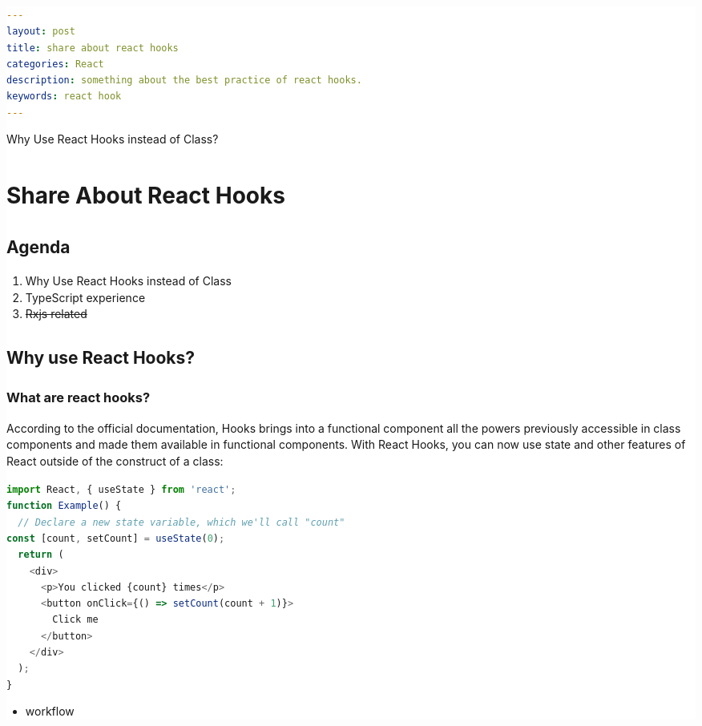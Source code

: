 ```yaml
---
layout: post
title: share about react hooks
categories: React
description: something about the best practice of react hooks.
keywords: react hook
---
```


Why Use React Hooks instead of Class?

# Share About React Hooks
## Agenda
1. Why Use React Hooks instead of Class
2. TypeScript experience
3. ~~Rxjs related~~
## Why use React Hooks?
### What are react hooks?
According to the official documentation, Hooks brings into a functional component all the powers previously accessible in class components and made them available in functional components. With React Hooks, you can now use state and other features of React outside of the construct of a class:
```javascript
import React, { useState } from 'react';
function Example() {
  // Declare a new state variable, which we'll call "count"
const [count, setCount] = useState(0);
  return (
    <div>
      <p>You clicked {count} times</p>
      <button onClick={() => setCount(count + 1)}>
        Click me
      </button>
    </div>
  );
}
```
* workflow 
